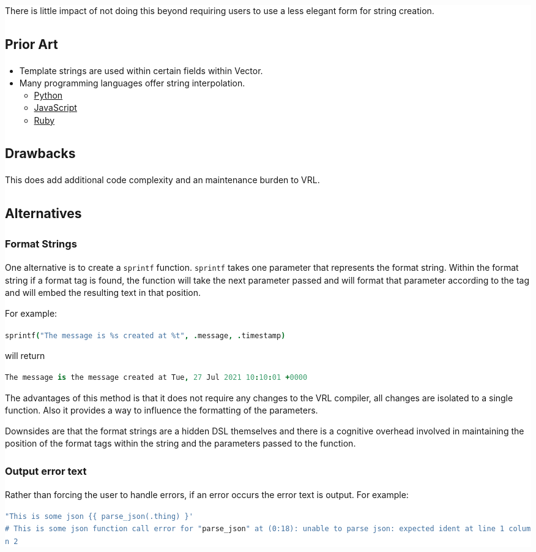There is little impact of not doing this beyond requiring users to use a less
elegant form for string creation.

## Prior Art

- Template strings are used within certain fields within Vector.
- Many programming languages offer string interpolation.
  - [Python](https://peps.python.org/pep-0498/)
  - [JavaScript](https://developer.mozilla.org/en-US/docs/Web/JavaScript/Reference/Template_literals)
  - [Ruby](http://ruby-for-beginners.rubymonstas.org/bonus/string_interpolation.html)

## Drawbacks

This does add additional code complexity and an maintenance burden to VRL.

## Alternatives

### Format Strings

One alternative is to create a `sprintf` function. `sprintf` takes one parameter
that represents the format string. Within the format string if a format tag is
found, the function will take the next parameter passed and will format that
parameter according to the tag and will embed the resulting text in that
position.

For example:

```coffee
sprintf("The message is %s created at %t", .message, .timestamp)
```

will return

```coffee
The message is the message created at Tue, 27 Jul 2021 10:10:01 +0000
```

The advantages of this method is that it does not require any changes to the
VRL compiler, all changes are isolated to a single function. Also it provides
a way to influence the formatting of the parameters.

Downsides are that the format strings are a hidden DSL themselves and there is
a cognitive overhead involved in maintaining the position of the format tags
within the string and the parameters passed to the function.

### Output error text

Rather than forcing the user to handle errors, if an error occurs the error text is output.
For example:

```coffee
"This is some json {{ parse_json(.thing) }'
# This is some json function call error for "parse_json" at (0:18): unable to parse json: expected ident at line 1 column 2
```
